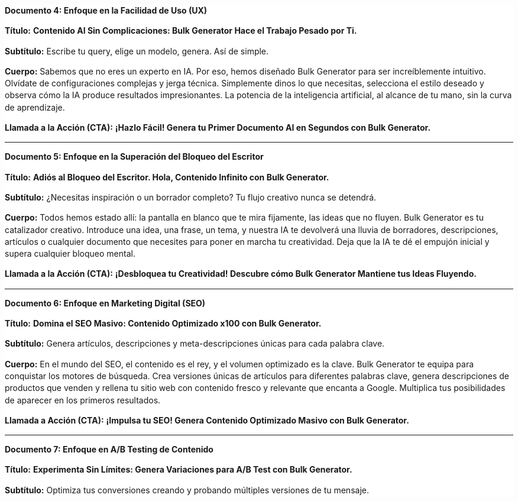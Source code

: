 
**Documento 4: Enfoque en la Facilidad de Uso (UX)**

**Título:** **Contenido AI Sin Complicaciones: Bulk Generator Hace el Trabajo Pesado por Ti.**

**Subtítulo:** Escribe tu query, elige un modelo, genera. Así de simple.

**Cuerpo:**
Sabemos que no eres un experto en IA. Por eso, hemos diseñado Bulk Generator para ser increíblemente intuitivo. Olvídate de configuraciones complejas y jerga técnica. Simplemente dinos lo que necesitas, selecciona el estilo deseado y observa cómo la IA produce resultados impresionantes. La potencia de la inteligencia artificial, al alcance de tu mano, sin la curva de aprendizaje.

**Llamada a la Acción (CTA):** **¡Hazlo Fácil! Genera tu Primer Documento AI en Segundos con Bulk Generator.**

---

**Documento 5: Enfoque en la Superación del Bloqueo del Escritor**

**Título:** **Adiós al Bloqueo del Escritor. Hola, Contenido Infinito con Bulk Generator.**

**Subtítulo:** ¿Necesitas inspiración o un borrador completo? Tu flujo creativo nunca se detendrá.

**Cuerpo:**
Todos hemos estado allí: la pantalla en blanco que te mira fijamente, las ideas que no fluyen. Bulk Generator es tu catalizador creativo. Introduce una idea, una frase, un tema, y nuestra IA te devolverá una lluvia de borradores, descripciones, artículos o cualquier documento que necesites para poner en marcha tu creatividad. Deja que la IA te dé el empujón inicial y supera cualquier bloqueo mental.

**Llamada a la Acción (CTA):** **¡Desbloquea tu Creatividad! Descubre cómo Bulk Generator Mantiene tus Ideas Fluyendo.**

---

**Documento 6: Enfoque en Marketing Digital (SEO)**

**Título:** **Domina el SEO Masivo: Contenido Optimizado x100 con Bulk Generator.**

**Subtítulo:** Genera artículos, descripciones y meta-descripciones únicas para cada palabra clave.

**Cuerpo:**
En el mundo del SEO, el contenido es el rey, y el volumen optimizado es la clave. Bulk Generator te equipa para conquistar los motores de búsqueda. Crea versiones únicas de artículos para diferentes palabras clave, genera descripciones de productos que venden y rellena tu sitio web con contenido fresco y relevante que encanta a Google. Multiplica tus posibilidades de aparecer en los primeros resultados.

**Llamada a Acción (CTA):** **¡Impulsa tu SEO! Genera Contenido Optimizado Masivo con Bulk Generator.**

---

**Documento 7: Enfoque en A/B Testing de Contenido**

**Título:** **Experimenta Sin Límites: Genera Variaciones para A/B Test con Bulk Generator.**

**Subtítulo:** Optimiza tus conversiones creando y probando múltiples versiones de tu mensaje.
